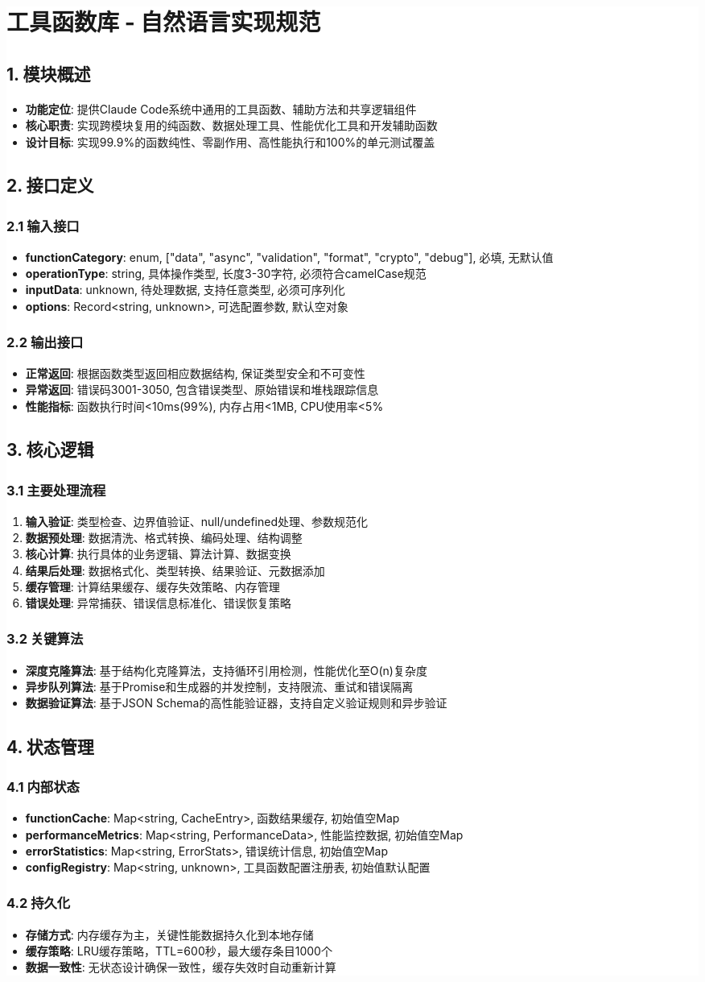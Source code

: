 # 工具函数库 - 自然语言实现规范

## 1. 模块概述

- **功能定位**: 提供Claude Code系统中通用的工具函数、辅助方法和共享逻辑组件
- **核心职责**: 实现跨模块复用的纯函数、数据处理工具、性能优化工具和开发辅助函数
- **设计目标**: 实现99.9%的函数纯性、零副作用、高性能执行和100%的单元测试覆盖

## 2. 接口定义

### 2.1 输入接口
- **functionCategory**: enum, ["data", "async", "validation", "format", "crypto", "debug"], 必填, 无默认值
- **operationType**: string, 具体操作类型, 长度3-30字符, 必须符合camelCase规范
- **inputData**: unknown, 待处理数据, 支持任意类型, 必须可序列化
- **options**: Record<string, unknown>, 可选配置参数, 默认空对象

### 2.2 输出接口
- **正常返回**: 根据函数类型返回相应数据结构, 保证类型安全和不可变性
- **异常返回**: 错误码3001-3050, 包含错误类型、原始错误和堆栈跟踪信息
- **性能指标**: 函数执行时间<10ms(99%), 内存占用<1MB, CPU使用率<5%

## 3. 核心逻辑

### 3.1 主要处理流程
1. **输入验证**: 类型检查、边界值验证、null/undefined处理、参数规范化
2. **数据预处理**: 数据清洗、格式转换、编码处理、结构调整
3. **核心计算**: 执行具体的业务逻辑、算法计算、数据变换
4. **结果后处理**: 数据格式化、类型转换、结果验证、元数据添加
5. **缓存管理**: 计算结果缓存、缓存失效策略、内存管理
6. **错误处理**: 异常捕获、错误信息标准化、错误恢复策略

### 3.2 关键算法
- **深度克隆算法**: 基于结构化克隆算法，支持循环引用检测，性能优化至O(n)复杂度
- **异步队列算法**: 基于Promise和生成器的并发控制，支持限流、重试和错误隔离
- **数据验证算法**: 基于JSON Schema的高性能验证器，支持自定义验证规则和异步验证

## 4. 状态管理

### 4.1 内部状态
- **functionCache**: Map<string, CacheEntry>, 函数结果缓存, 初始值空Map
- **performanceMetrics**: Map<string, PerformanceData>, 性能监控数据, 初始值空Map
- **errorStatistics**: Map<string, ErrorStats>, 错误统计信息, 初始值空Map
- **configRegistry**: Map<string, unknown>, 工具函数配置注册表, 初始值默认配置

### 4.2 持久化
- **存储方式**: 内存缓存为主，关键性能数据持久化到本地存储
- **缓存策略**: LRU缓存策略，TTL=600秒，最大缓存条目1000个
- **数据一致性**: 无状态设计确保一致性，缓存失效时自动重新计算
